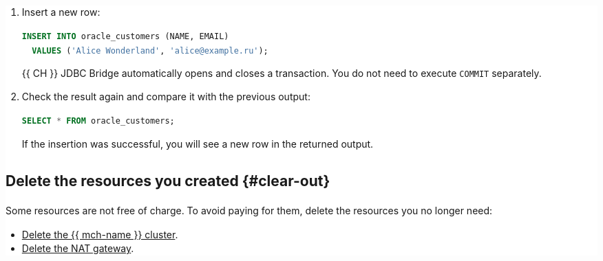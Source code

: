1. Insert a new row:

    ```sql
    INSERT INTO oracle_customers (NAME, EMAIL)
      VALUES ('Alice Wonderland', 'alice@example.ru');
    ```

    {{ CH }} JDBC Bridge automatically opens and closes a transaction. You do not need to execute `COMMIT` separately.

1. Check the result again and compare it with the previous output:

    ```sql
    SELECT * FROM oracle_customers;
    ```

    If the insertion was successful, you will see a new row in the returned output.

## Delete the resources you created {#clear-out}

Some resources are not free of charge. To avoid paying for them, delete the resources you no longer need:

* [Delete the {{ mch-name }} cluster](../../managed-clickhouse/operations/cluster-delete.md).
* [Delete the NAT gateway](../../vpc/operations/delete-nat-gateway.md).
